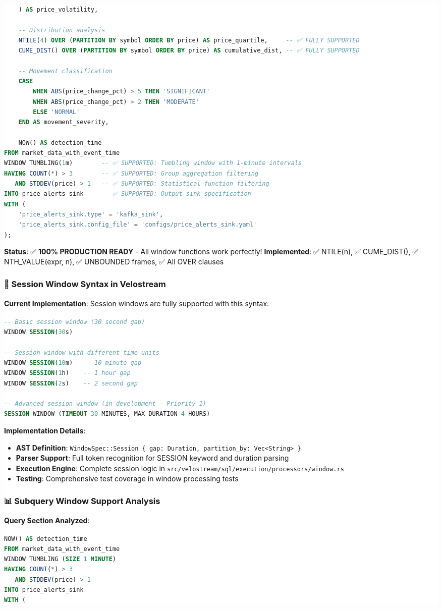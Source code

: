 ```sql
    ) AS price_volatility,

    -- Distribution analysis
    NTILE(4) OVER (PARTITION BY symbol ORDER BY price) AS price_quartile,     -- ✅ FULLY SUPPORTED
    CUME_DIST() OVER (PARTITION BY symbol ORDER BY price) AS cumulative_dist, -- ✅ FULLY SUPPORTED

    -- Movement classification
    CASE
        WHEN ABS(price_change_pct) > 5 THEN 'SIGNIFICANT'
        WHEN ABS(price_change_pct) > 2 THEN 'MODERATE'
        ELSE 'NORMAL'
    END AS movement_severity,

    NOW() AS detection_time
FROM market_data_with_event_time
WINDOW TUMBLING(1m)        -- ✅ SUPPORTED: Tumbling window with 1-minute intervals
HAVING COUNT(*) > 3        -- ✅ SUPPORTED: Group aggregation filtering
   AND STDDEV(price) > 1   -- ✅ SUPPORTED: Statistical function filtering
INTO price_alerts_sink     -- ✅ SUPPORTED: Output sink specification
WITH (
    'price_alerts_sink.type' = 'kafka_sink',
    'price_alerts_sink.config_file' = 'configs/price_alerts_sink.yaml'
);
```

**Status**: ✅ **100% PRODUCTION READY** - All window functions work perfectly!
**Implemented**: ✅ NTILE(n), ✅ CUME_DIST(), ✅ NTH_VALUE(expr, n), ✅ UNBOUNDED frames, ✅ All OVER clauses

### **🔧 Session Window Syntax in Velostream**
**Current Implementation**: Session windows are fully supported with this syntax:
```sql
-- Basic session window (30 second gap)
WINDOW SESSION(30s)

-- Session window with different time units
WINDOW SESSION(10m)   -- 10 minute gap
WINDOW SESSION(1h)    -- 1 hour gap
WINDOW SESSION(2s)    -- 2 second gap

-- Advanced session window (in development - Priority 1)
SESSION WINDOW (TIMEOUT 30 MINUTES, MAX_DURATION 4 HOURS)
```

**Implementation Details**:
- **AST Definition**: `WindowSpec::Session { gap: Duration, partition_by: Vec<String> }`
- **Parser Support**: Full token recognition for SESSION keyword and duration parsing
- **Execution Engine**: Complete session logic in `src/velostream/sql/execution/processors/window.rs`
- **Testing**: Comprehensive test coverage in window processing tests

### **📊 Subquery Window Support Analysis**
**Query Section Analyzed**:
```sql
NOW() AS detection_time
FROM market_data_with_event_time
WINDOW TUMBLING (SIZE 1 MINUTE)
HAVING COUNT(*) > 3
   AND STDDEV(price) > 1
INTO price_alerts_sink
WITH (
```
